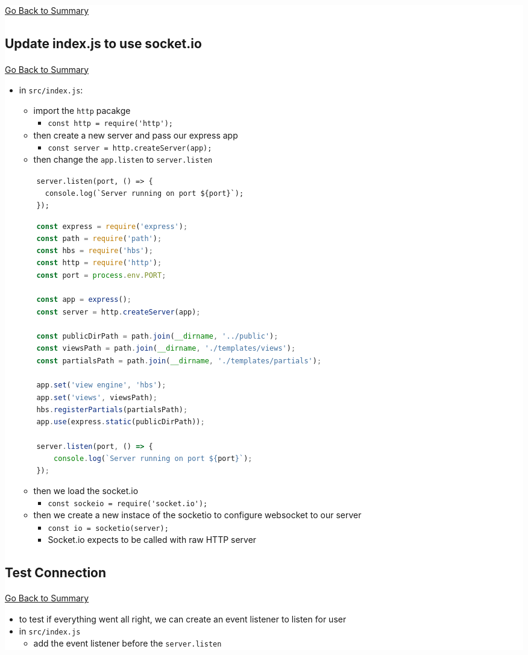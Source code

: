 [Go Back to Summary](#summary)

<h2 id='updateindexsocket'>Update index.js to use socket.io</h2>

[Go Back to Summary](#summary)

* in `src/index.js`:

  * import the `http` pacakge
    * `const http = require('http');`
  * then create a new server and pass our express app
    * `const server = http.createServer(app);`
  * then change the `app.listen` to `server.listen`

  ```
      server.listen(port, () => {
        console.log(`Server running on port ${port}`);
      });
  ```

  ```JavaScript
      const express = require('express');
      const path = require('path');
      const hbs = require('hbs');
      const http = require('http');
      const port = process.env.PORT;

      const app = express();
      const server = http.createServer(app);

      const publicDirPath = path.join(__dirname, '../public');
      const viewsPath = path.join(__dirname, './templates/views');
      const partialsPath = path.join(__dirname, './templates/partials');

      app.set('view engine', 'hbs');
      app.set('views', viewsPath);
      hbs.registerPartials(partialsPath);
      app.use(express.static(publicDirPath));

      server.listen(port, () => {
          console.log(`Server running on port ${port}`);
      });
  ```

  * then we load the socket.io
    * `const sockeio = require('socket.io');`
  * then we create a new instace of the socketio to configure websocket to our server
    * `const io = socketio(server);`
    * Socket.io expects to be called with raw HTTP server

<h2 id='testconnection'>Test Connection</h2>

[Go Back to Summary](#summary)

* to test if everything went all right, we can create an event listener to listen for user
* in `src/index.js` 
  * add the event listener before the `server.listen`
